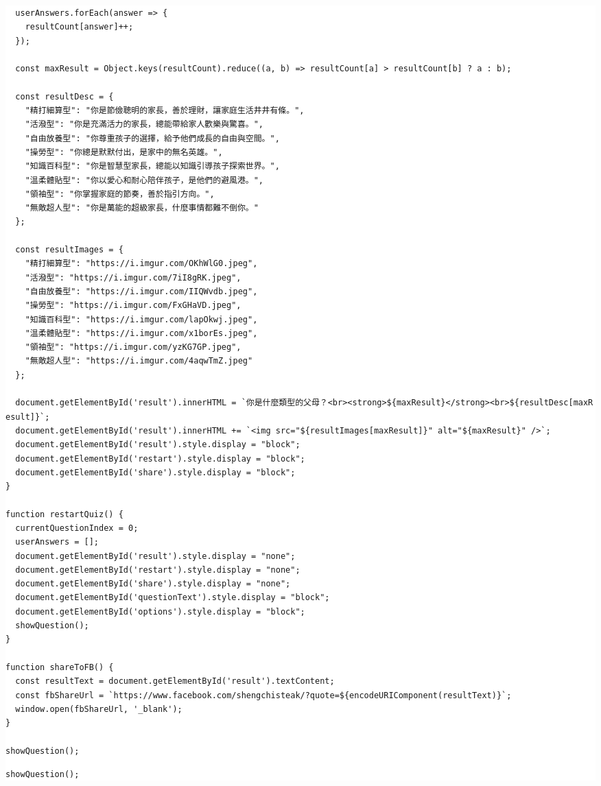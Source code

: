       userAnswers.forEach(answer => {
        resultCount[answer]++;
      });

      const maxResult = Object.keys(resultCount).reduce((a, b) => resultCount[a] > resultCount[b] ? a : b);

      const resultDesc = {
        "精打細算型": "你是節儉聰明的家長，善於理財，讓家庭生活井井有條。",
        "活潑型": "你是充滿活力的家長，總能帶給家人歡樂與驚喜。",
        "自由放養型": "你尊重孩子的選擇，給予他們成長的自由與空間。",
        "操勞型": "你總是默默付出，是家中的無名英雄。",
        "知識百科型": "你是智慧型家長，總能以知識引導孩子探索世界。",
        "溫柔體貼型": "你以愛心和耐心陪伴孩子，是他們的避風港。",
        "領袖型": "你掌握家庭的節奏，善於指引方向。",
        "無敵超人型": "你是萬能的超級家長，什麼事情都難不倒你。"
      };

      const resultImages = {
        "精打細算型": "https://i.imgur.com/OKhWlG0.jpeg",
        "活潑型": "https://i.imgur.com/7iI8gRK.jpeg",
        "自由放養型": "https://i.imgur.com/IIQWvdb.jpeg",
        "操勞型": "https://i.imgur.com/FxGHaVD.jpeg",
        "知識百科型": "https://i.imgur.com/lapOkwj.jpeg",
        "溫柔體貼型": "https://i.imgur.com/x1borEs.jpeg",
        "領袖型": "https://i.imgur.com/yzKG7GP.jpeg",
        "無敵超人型": "https://i.imgur.com/4aqwTmZ.jpeg"
      };

      document.getElementById('result').innerHTML = `你是什麼類型的父母？<br><strong>${maxResult}</strong><br>${resultDesc[maxResult]}`;
      document.getElementById('result').innerHTML += `<img src="${resultImages[maxResult]}" alt="${maxResult}" />`;
      document.getElementById('result').style.display = "block";
      document.getElementById('restart').style.display = "block";
      document.getElementById('share').style.display = "block";
    }

    function restartQuiz() {
      currentQuestionIndex = 0;
      userAnswers = [];
      document.getElementById('result').style.display = "none";
      document.getElementById('restart').style.display = "none";
      document.getElementById('share').style.display = "none";
      document.getElementById('questionText').style.display = "block";
      document.getElementById('options').style.display = "block";
      showQuestion();
    }

    function shareToFB() {
      const resultText = document.getElementById('result').textContent;
      const fbShareUrl = `https://www.facebook.com/shengchisteak/?quote=${encodeURIComponent(resultText)}`;
      window.open(fbShareUrl, '_blank');
    }

    showQuestion();
  </script>
</body>
</html>

    showQuestion();
  </script>
</body>
</html>
